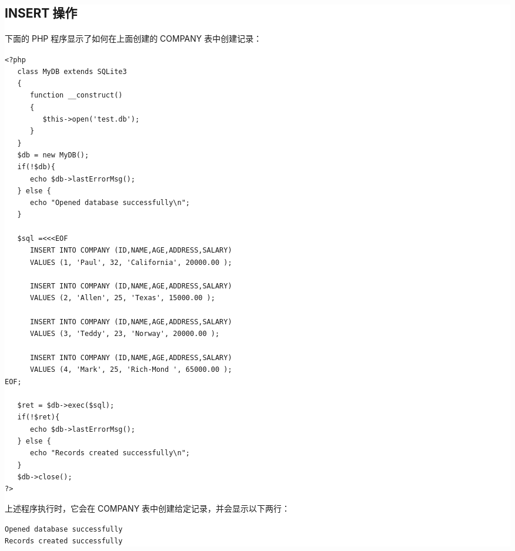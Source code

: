 ## INSERT 操作

下面的 PHP 程序显示了如何在上面创建的 COMPANY 表中创建记录：

```
<?php
   class MyDB extends SQLite3
   {
      function __construct()
      {
         $this->open('test.db');
      }
   }
   $db = new MyDB();
   if(!$db){
      echo $db->lastErrorMsg();
   } else {
      echo "Opened database successfully\n";
   }

   $sql =<<<EOF
      INSERT INTO COMPANY (ID,NAME,AGE,ADDRESS,SALARY)
      VALUES (1, 'Paul', 32, 'California', 20000.00 );

      INSERT INTO COMPANY (ID,NAME,AGE,ADDRESS,SALARY)
      VALUES (2, 'Allen', 25, 'Texas', 15000.00 );

      INSERT INTO COMPANY (ID,NAME,AGE,ADDRESS,SALARY)
      VALUES (3, 'Teddy', 23, 'Norway', 20000.00 );

      INSERT INTO COMPANY (ID,NAME,AGE,ADDRESS,SALARY)
      VALUES (4, 'Mark', 25, 'Rich-Mond ', 65000.00 );
EOF;

   $ret = $db->exec($sql);
   if(!$ret){
      echo $db->lastErrorMsg();
   } else {
      echo "Records created successfully\n";
   }
   $db->close();
?>

```

上述程序执行时，它会在 COMPANY 表中创建给定记录，并会显示以下两行：

```
Opened database successfully
Records created successfully

```
